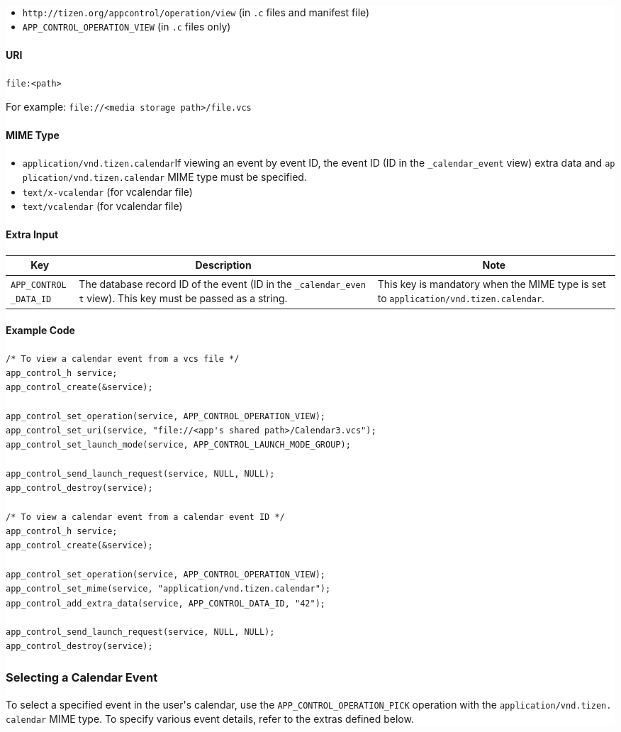 - `http://tizen.org/appcontrol/operation/view` (in `.c` files and manifest file)
- `APP_CONTROL_OPERATION_VIEW` (in `.c` files only)

#### URI

`file:<path>`

For example: `file://<media storage path>/file.vcs`

#### MIME Type

- `application/vnd.tizen.calendar`If viewing an event by event ID, the event ID (ID in the `_calendar_event` view) extra data and `application/vnd.tizen.calendar` MIME type must be specified.
- `text/x-vcalendar` (for vcalendar file)
- `text/vcalendar` (for vcalendar file)

#### Extra Input

| Key                   | Description                              | Note                                     |
| --------------------- | ---------------------------------------- | ---------------------------------------- |
| `APP_CONTROL_DATA_ID` | The database record ID of the event (ID in the `_calendar_event` view). This key must be passed as a string. | This key is mandatory when the MIME type is set to `application/vnd.tizen.calendar`. |

#### Example Code

```
/* To view a calendar event from a vcs file */
app_control_h service;
app_control_create(&service);

app_control_set_operation(service, APP_CONTROL_OPERATION_VIEW);
app_control_set_uri(service, "file://<app's shared path>/Calendar3.vcs");
app_control_set_launch_mode(service, APP_CONTROL_LAUNCH_MODE_GROUP);

app_control_send_launch_request(service, NULL, NULL);
app_control_destroy(service);

/* To view a calendar event from a calendar event ID */
app_control_h service;
app_control_create(&service);

app_control_set_operation(service, APP_CONTROL_OPERATION_VIEW);
app_control_set_mime(service, "application/vnd.tizen.calendar");
app_control_add_extra_data(service, APP_CONTROL_DATA_ID, "42");

app_control_send_launch_request(service, NULL, NULL);
app_control_destroy(service);
```

### Selecting a Calendar Event

To select a specified event in the user's calendar, use the `APP_CONTROL_OPERATION_PICK` operation with the `application/vnd.tizen.calendar` MIME type. To specify various event details, refer to the extras defined below.
